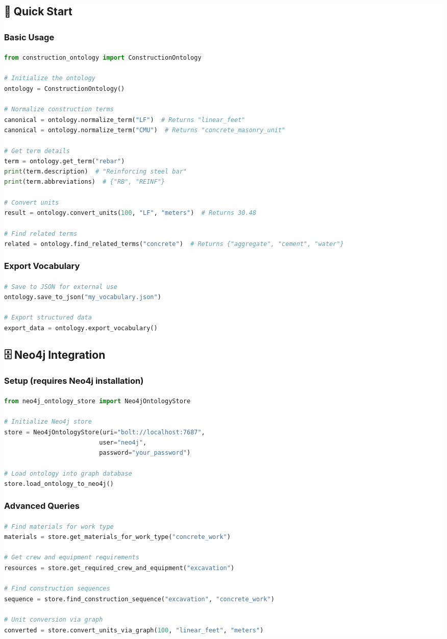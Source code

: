 ## 🚀 Quick Start

### Basic Usage
```python
from construction_ontology import ConstructionOntology

# Initialize the ontology
ontology = ConstructionOntology()

# Normalize construction terms
canonical = ontology.normalize_term("LF")  # Returns "linear_feet"
canonical = ontology.normalize_term("CMU")  # Returns "concrete_masonry_unit"

# Get term details
term = ontology.get_term("rebar")
print(term.description)  # "Reinforcing steel bar"
print(term.abbreviations)  # {"RB", "REINF"}

# Convert units
result = ontology.convert_units(100, "LF", "meters")  # Returns 30.48

# Find related terms
related = ontology.find_related_terms("concrete")  # Returns {"aggregate", "cement", "water"}
```

### Export Vocabulary
```python
# Save to JSON for external use
ontology.save_to_json("my_vocabulary.json")

# Export structured data
export_data = ontology.export_vocabulary()
```

## 🗄️ Neo4j Integration

### Setup (requires Neo4j installation)
```python
from neo4j_ontology_store import Neo4jOntologyStore

# Initialize Neo4j store
store = Neo4jOntologyStore(uri="bolt://localhost:7687", 
                          user="neo4j", 
                          password="your_password")

# Load ontology into graph database
store.load_ontology_to_neo4j()
```

### Advanced Queries
```python
# Find materials for work type
materials = store.get_materials_for_work_type("concrete_work")

# Get crew and equipment requirements
resources = store.get_required_crew_and_equipment("excavation")

# Find construction sequences
sequence = store.find_construction_sequence("excavation", "concrete_work")

# Unit conversion via graph
converted = store.convert_units_via_graph(100, "linear_feet", "meters")
```